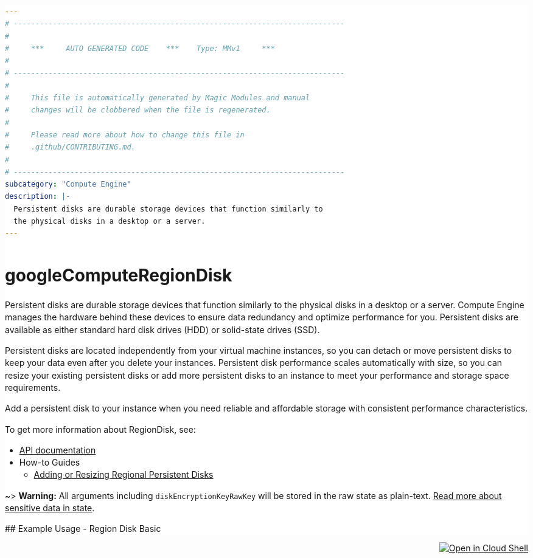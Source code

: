 ```yaml
---
# ----------------------------------------------------------------------------
#
#     ***     AUTO GENERATED CODE    ***    Type: MMv1     ***
#
# ----------------------------------------------------------------------------
#
#     This file is automatically generated by Magic Modules and manual
#     changes will be clobbered when the file is regenerated.
#
#     Please read more about how to change this file in
#     .github/CONTRIBUTING.md.
#
# ----------------------------------------------------------------------------
subcategory: "Compute Engine"
description: |-
  Persistent disks are durable storage devices that function similarly to
  the physical disks in a desktop or a server.
---
```


# googleComputeRegionDisk

Persistent disks are durable storage devices that function similarly to
the physical disks in a desktop or a server. Compute Engine manages the
hardware behind these devices to ensure data redundancy and optimize
performance for you. Persistent disks are available as either standard
hard disk drives (HDD) or solid-state drives (SSD).

Persistent disks are located independently from your virtual machine
instances, so you can detach or move persistent disks to keep your data
even after you delete your instances. Persistent disk performance scales
automatically with size, so you can resize your existing persistent disks
or add more persistent disks to an instance to meet your performance and
storage space requirements.

Add a persistent disk to your instance when you need reliable and
affordable storage with consistent performance characteristics.

To get more information about RegionDisk, see:

* [API documentation](https://cloud.google.com/compute/docs/reference/rest/v1/regionDisks)
* How-to Guides
  * [Adding or Resizing Regional Persistent Disks](https://cloud.google.com/compute/docs/disks/regional-persistent-disk)

\~> **Warning:** All arguments including `diskEncryptionKeyRawKey` will be stored in the raw
state as plain-text. [Read more about sensitive data in state](https://www.terraform.io/language/state/sensitive-data).

<div class = "oics-button" style="float: right; margin: 0 0 -15px">
  <a href="https://console.cloud.google.com/cloudshell/open?cloudshell_git_repo=https%3A%2F%2Fgithub.com%2Fterraform-google-modules%2Fdocs-examples.git&cloudshell_working_dir=region_disk_basic&cloudshell_image=gcr.io%2Fgraphite-cloud-shell-images%2Fterraform%3Alatest&open_in_editor=main.tf&cloudshell_print=.%2Fmotd&cloudshell_tutorial=.%2Ftutorial.md" target="_blank">
    <img alt="Open in Cloud Shell" src="//gstatic.com/cloudssh/images/open-btn.svg" style="max-height: 44px; margin: 32px auto; max-width: 100%;">
  </a>
</div>
## Example Usage - Region Disk Basic

